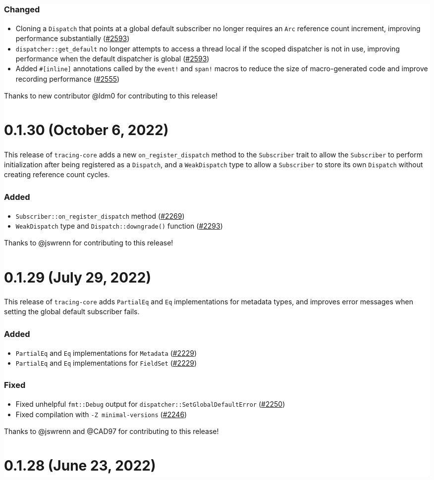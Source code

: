 ### Changed

- Cloning a `Dispatch` that points at a global default subscriber no longer
  requires an `Arc` reference count increment, improving performance
  substantially ([#2593])
- `dispatcher::get_default` no longer attempts to access a thread local if the
  scoped dispatcher is not in use, improving performance when the default
  dispatcher is global ([#2593])
- Added `#[inline]` annotations called by the `event!` and `span!` macros to
  reduce the size of macro-generated code and improve recording performance
  ([#2555])

Thanks to new contributor @ldm0 for contributing to this release!

[#2593]: https://github.com/tokio-rs/tracing/pull/2593
[#2555]: https://github.com/tokio-rs/tracing/pull/2555

# 0.1.30 (October 6, 2022)

This release of `tracing-core` adds a new `on_register_dispatch` method to the
`Subscriber` trait to allow the `Subscriber` to perform initialization after
being registered as a `Dispatch`, and a `WeakDispatch` type to allow a
`Subscriber` to store its own `Dispatch` without creating reference count
cycles.

### Added

- `Subscriber::on_register_dispatch` method ([#2269])
- `WeakDispatch` type and `Dispatch::downgrade()` function ([#2293])

Thanks to @jswrenn for contributing to this release!

[#2269]: https://github.com/tokio-rs/tracing/pull/2269
[#2293]: https://github.com/tokio-rs/tracing/pull/2293

# 0.1.29 (July 29, 2022)

This release of `tracing-core` adds `PartialEq` and `Eq` implementations for
metadata types, and improves error messages when setting the global default
subscriber fails.

### Added

- `PartialEq` and `Eq` implementations for `Metadata` ([#2229])
- `PartialEq` and `Eq` implementations for `FieldSet` ([#2229])

### Fixed

- Fixed unhelpful `fmt::Debug` output for `dispatcher::SetGlobalDefaultError`
  ([#2250])
- Fixed compilation with `-Z minimal-versions` ([#2246])

Thanks to @jswrenn and @CAD97 for contributing to this release!

[#2229]: https://github.com/tokio-rs/tracing/pull/2229
[#2246]: https://github.com/tokio-rs/tracing/pull/2246
[#2250]: https://github.com/tokio-rs/tracing/pull/2250

# 0.1.28 (June 23, 2022)


[#2767]: https://github.com/tokio-rs/tracing/pull/2767
[#2793]: https://github.com/tokio-rs/tracing/pull/2793
[#2820]: https://github.com/tokio-rs/tracing/pull/2820
[#2838]: https://github.com/tokio-rs/tracing/pull/2838
[#2938]: https://github.com/tokio-rs/tracing/pull/2938
[#2954]: https://github.com/tokio-rs/tracing/pull/2954
[#3002]: https://github.com/tokio-rs/tracing/pull/3002
[#3024]: https://github.com/tokio-rs/tracing/pull/3024
[#2611]: https://github.com/tokio-rs/tracing/pull/2611
[#2674]: https://github.com/tokio-rs/tracing/pull/2674
[#2508]: https://github.com/tokio-rs/tracing/pull/2508
[#2164]: https://github.com/tokio-rs/tracing/pull/2164
[#2166]: https://github.com/tokio-rs/tracing/pull/2166
[#2160]: https://github.com/tokio-rs/tracing/pull/2160
[#2008]: https://github.com/tokio-rs/tracing/pull/2008
[#2161]: https://github.com/tokio-rs/tracing/pull/2161
[#2083]: https://github.com/tokio-rs/tracing/pull/2083
[#2152]: https://github.com/tokio-rs/tracing/pull/2152
[#2147]: https://github.com/tokio-rs/tracing/pull/2147
[#2088]: https://github.com/tokio-rs/tracing/pull/2088
[#2149]: https://github.com/tokio-rs/tracing/pull/2149
[v0.1.25]: https://github.com/tokio-rs/tracing/releases/tag/tracing-core-0.1.25
[#2071]: https://github.com/tokio-rs/tracing/pull/2071
[#2068]: https://github.com/tokio-rs/tracing/pull/2068
[v0.1.24]: https://github.com/tokio-rs/tracing/releases/tag/tracing-core-0.1.24
[#2066]: https://github.com/tokio-rs/tracing/pull/2066
[#2065]: https://github.com/tokio-rs/tracing/pull/2065
[#1988]: https://github.com/tokio-rs/tracing/pull/1988
[#2001]: https://github.com/tokio-rs/tracing/pull/2001
[#2022]: https://github.com/tokio-rs/tracing/pull/2022
[#1913]: https://github.com/tokio-rs/tracing/pull/1913
[#1974]: https://github.com/tokio-rs/tracing/pull/1974
[`valuable`]: https://crates.io/crates/valuable
[post]: https://tokio.rs/blog/2021-05-valuable
[#1608]: https://github.com/tokio-rs/tracing/pull/1608
[#1888]: https://github.com/tokio-rs/tracing/pull/1888
[#1887]: https://github.com/tokio-rs/tracing/pull/1887
[#1823]: https://github.com/tokio-rs/tracing/pull/1823
[#1785]: https://github.com/tokio-rs/tracing/pull/1785
[#1883]: https://github.com/tokio-rs/tracing/pull/1883
[#1891]: https://github.com/tokio-rs/tracing/pull/1891
[#1665]: https://github.com/tokio-rs/tracing/pull/1665
[#1692]: https://github.com/tokio-rs/tracing/pull/1692
[#1737]: https://github.com/tokio-rs/tracing/pull/1737
[#1585]: https://github.com/tokio-rs/tracing/pull/1585
[#1595]: https://github.com/tokio-rs/tracing/pull/1595
[#1601]: https://github.com/tokio-rs/tracing/pull/1601
[#1603]: https://github.com/tokio-rs/tracing/pull/1603
[#1606]: https://github.com/tokio-rs/tracing/pull/1606
[#1549]: https://github.com/tokio-rs/tracing/pull/1549 
[#1507]: https://github.com/tokio-rs/tracing/pull/1507
[#1413]: https://github.com/tokio-rs/tracing/pull/1413
[#1456]: https://github.com/tokio-rs/tracing/pull/1456
[#1385]: https://github.com/tokio-rs/tracing/pull/1385
[#1435]: https://github.com/tokio-rs/tracing/pull/1435
[#1446]: https://github.com/tokio-rs/tracing/pull/1446
[#1358]: https://github.com/tokio-rs/tracing/pull/1358
[#1374]: https://github.com/tokio-rs/tracing/pull/1374
[#1335]: https://github.com/tokio-rs/tracing/pull/1335
[#1331]: https://github.com/tokio-rs/tracing/pull/1331
[#994]: https://github.com/tokio-rs/tracing/pull/994
[#992]: https://github.com/tokio-rs/tracing/pull/992